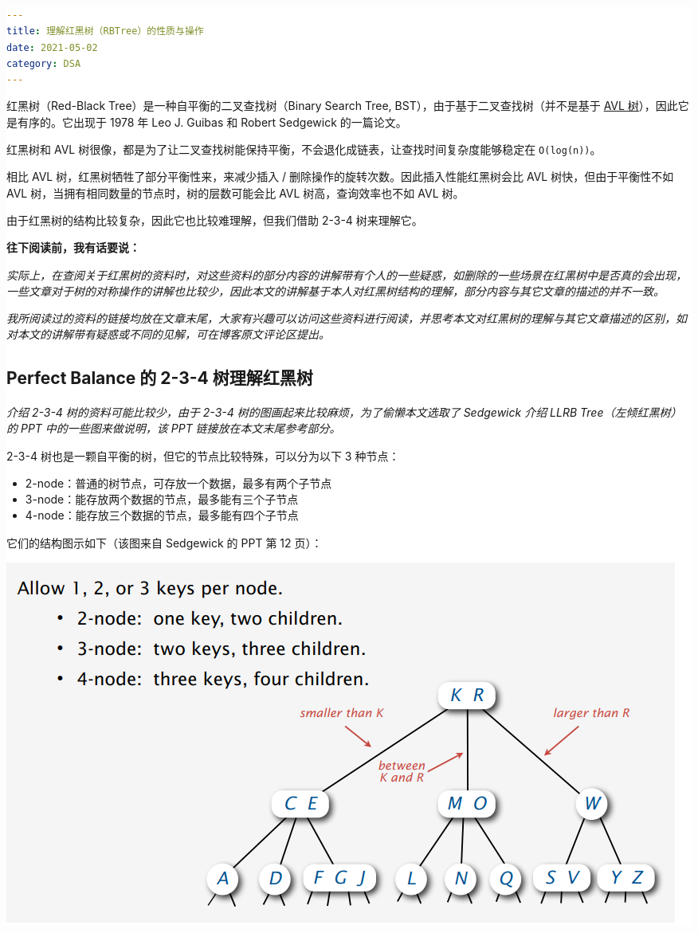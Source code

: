 ```yaml
---
title: 理解红黑树（RBTree）的性质与操作
date: 2021-05-02
category: DSA
---
```


红黑树（Red-Black Tree）是一种自平衡的二叉查找树（Binary Search Tree, BST），由于基于二叉查找树（并不是基于 [AVL 树](https://zh.wikipedia.org/wiki/AVL%E6%A0%91)），因此它是有序的。它出现于 1978 年 Leo J. Guibas 和 Robert Sedgewick 的一篇论文。

红黑树和 AVL 树很像，都是为了让二叉查找树能保持平衡，不会退化成链表，让查找时间复杂度能够稳定在 `O(log(n))`。

相比 AVL 树，红黑树牺牲了部分平衡性来，来减少插入 / 删除操作的旋转次数。因此插入性能红黑树会比 AVL 树快，但由于平衡性不如 AVL 树，当拥有相同数量的节点时，树的层数可能会比 AVL 树高，查询效率也不如 AVL 树。

由于红黑树的结构比较复杂，因此它也比较难理解，但我们借助 2-3-4 树来理解它。

**往下阅读前，我有话要说：**

*实际上，在查阅关于红黑树的资料时，对这些资料的部分内容的讲解带有个人的一些疑惑，如删除的一些场景在红黑树中是否真的会出现，一些文章对于树的对称操作的讲解也比较少，因此本文的讲解基于本人对红黑树结构的理解，部分内容与其它文章的描述的并不一致。*

*我所阅读过的资料的链接均放在文章末尾，大家有兴趣可以访问这些资料进行阅读，并思考本文对红黑树的理解与其它文章描述的区别，如对本文的讲解带有疑惑或不同的见解，可在博客原文评论区提出。*

## Perfect Balance 的 2-3-4 树理解红黑树

*介绍 2-3-4 树的资料可能比较少，由于 2-3-4 树的图画起来比较麻烦，为了偷懒本文选取了 Sedgewick 介绍 LLRB Tree（左倾红黑树） 的 PPT 中的一些图来做说明，该 PPT 链接放在本文末尾参考部分。*

2-3-4 树也是一颗自平衡的树，但它的节点比较特殊，可以分为以下 3 种节点：
- 2-node：普通的树节点，可存放一个数据，最多有两个子节点
- 3-node：能存放两个数据的节点，最多能有三个子节点
- 4-node：能存放三个数据的节点，最多能有四个子节点

它们的结构图示如下（该图来自 Sedgewick 的 PPT 第 12 页）：

![LLRB-RedBlack-12](./LLRB-RedBlack-12.jpg)

